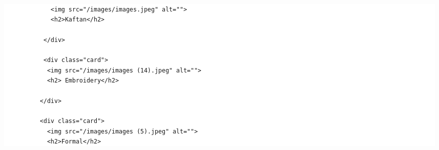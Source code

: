                  <img src="/images/images.jpeg" alt="">
                 <h2>Kaftan</h2>
                 
               </div>
  
               <div class="card">
                <img src="/images/images (14).jpeg" alt="">
                <h2> Embroidery</h2>
               
              </div>
  
              <div class="card">
                <img src="/images/images (5).jpeg" alt="">
                <h2>Formal</h2>
               